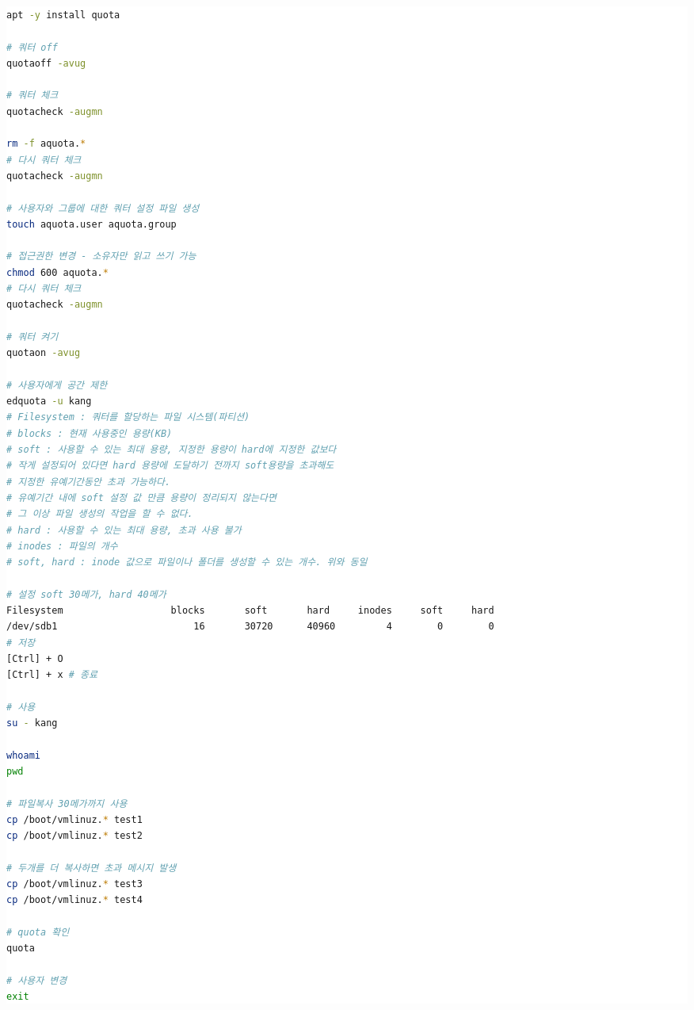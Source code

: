 ```bash
apt -y install quota

# 쿼터 off
quotaoff -avug

# 쿼터 체크
quotacheck -augmn

rm -f aquota.*
# 다시 쿼터 체크
quotacheck -augmn

# 사용자와 그룹에 대한 쿼터 설정 파일 생성
touch aquota.user aquota.group

# 접근권한 변경 - 소유자만 읽고 쓰기 가능
chmod 600 aquota.*
# 다시 쿼터 체크
quotacheck -augmn

# 쿼터 켜기
quotaon -avug

# 사용자에게 공간 제한
edquota -u kang
# Filesystem : 쿼터를 할당하는 파일 시스템(파티션)
# blocks : 현재 사용중인 용량(KB)
# soft : 사용할 수 있는 최대 용량, 지정한 용량이 hard에 지정한 값보다 
# 작게 설정되어 있다면 hard 용량에 도달하기 전까지 soft용량을 초과해도 
# 지정한 유예기간동안 초과 가능하다.
# 유예기간 내에 soft 설정 값 만큼 용량이 정리되지 않는다면 
# 그 이상 파일 생성의 작업을 할 수 없다.
# hard : 사용할 수 있는 최대 용량, 초과 사용 불가
# inodes : 파일의 개수
# soft, hard : inode 값으로 파일이나 폴더를 생성할 수 있는 개수. 위와 동일

# 설정 soft 30메가, hard 40메가
Filesystem                   blocks       soft       hard     inodes     soft     hard
/dev/sdb1                        16       30720      40960         4        0        0
# 저장
[Ctrl] + O
[Ctrl] + x # 종료

# 사용
su - kang

whoami
pwd

# 파일복사 30메가까지 사용
cp /boot/vmlinuz.* test1
cp /boot/vmlinuz.* test2

# 두개를 더 복사하면 초과 메시지 발생
cp /boot/vmlinuz.* test3
cp /boot/vmlinuz.* test4

# quota 확인
quota

# 사용자 변경
exit

```